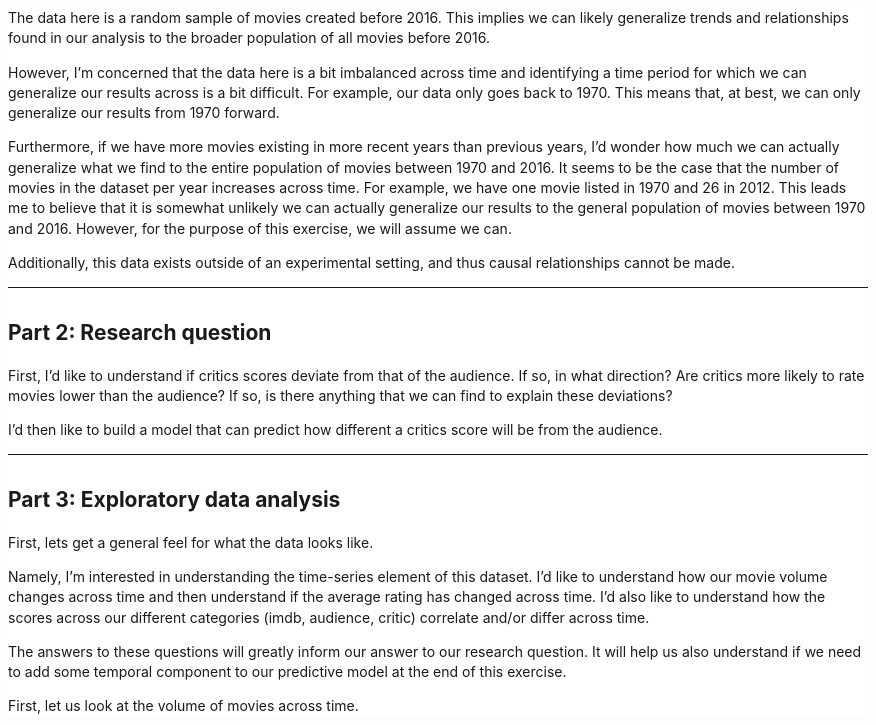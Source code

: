 The data here is a random sample of movies created before 2016. This
implies we can likely generalize trends and relationships found in our
analysis to the broader population of all movies before 2016.

However, I’m concerned that the data here is a bit imbalanced across
time and identifying a time period for which we can generalize our
results across is a bit difficult. For example, our data only goes back
to 1970. This means that, at best, we can only generalize our results
from 1970 forward.

Furthermore, if we have more movies existing in more recent years than
previous years, I’d wonder how much we can actually generalize what we
find to the entire population of movies between 1970 and 2016. It seems
to be the case that the number of movies in the dataset per year
increases across time. For example, we have one movie listed in 1970 and
26 in 2012. This leads me to believe that it is somewhat unlikely we can
actually generalize our results to the general population of movies
between 1970 and 2016. However, for the purpose of this exercise, we
will assume we can.

Additionally, this data exists outside of an experimental setting, and
thus causal relationships cannot be made.

-----

## Part 2: Research question

First, I’d like to understand if critics scores deviate from that of the
audience. If so, in what direction? Are critics more likely to rate
movies lower than the audience? If so, is there anything that we can
find to explain these deviations?

I’d then like to build a model that can predict how different a critics
score will be from the audience.

-----

## Part 3: Exploratory data analysis

First, lets get a general feel for what the data looks like.

Namely, I’m interested in understanding the time-series element of this
dataset. I’d like to understand how our movie volume changes across time
and then understand if the average rating has changed across time. I’d
also like to understand how the scores across our different categories
(imdb, audience, critic) correlate and/or differ across time.

The answers to these questions will greatly inform our answer to our
research question. It will help us also understand if we need to add
some temporal component to our predictive model at the end of this
exercise.

First, let us look at the volume of movies across
time.
